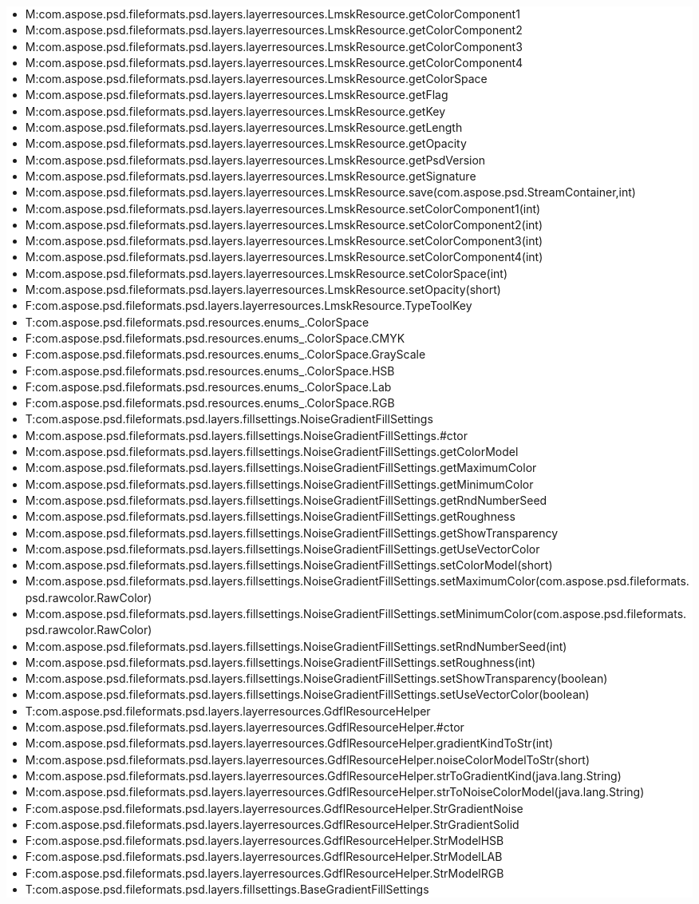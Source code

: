 - M:com.aspose.psd.fileformats.psd.layers.layerresources.LmskResource.getColorComponent1
- M:com.aspose.psd.fileformats.psd.layers.layerresources.LmskResource.getColorComponent2
- M:com.aspose.psd.fileformats.psd.layers.layerresources.LmskResource.getColorComponent3
- M:com.aspose.psd.fileformats.psd.layers.layerresources.LmskResource.getColorComponent4 
- M:com.aspose.psd.fileformats.psd.layers.layerresources.LmskResource.getColorSpace 
- M:com.aspose.psd.fileformats.psd.layers.layerresources.LmskResource.getFlag 
- M:com.aspose.psd.fileformats.psd.layers.layerresources.LmskResource.getKey 
- M:com.aspose.psd.fileformats.psd.layers.layerresources.LmskResource.getLength 
- M:com.aspose.psd.fileformats.psd.layers.layerresources.LmskResource.getOpacity 
- M:com.aspose.psd.fileformats.psd.layers.layerresources.LmskResource.getPsdVersion 
- M:com.aspose.psd.fileformats.psd.layers.layerresources.LmskResource.getSignature 
- M:com.aspose.psd.fileformats.psd.layers.layerresources.LmskResource.save(com.aspose.psd.StreamContainer,int)
- M:com.aspose.psd.fileformats.psd.layers.layerresources.LmskResource.setColorComponent1(int)
- M:com.aspose.psd.fileformats.psd.layers.layerresources.LmskResource.setColorComponent2(int)
- M:com.aspose.psd.fileformats.psd.layers.layerresources.LmskResource.setColorComponent3(int)
- M:com.aspose.psd.fileformats.psd.layers.layerresources.LmskResource.setColorComponent4(int)
- M:com.aspose.psd.fileformats.psd.layers.layerresources.LmskResource.setColorSpace(int)
- M:com.aspose.psd.fileformats.psd.layers.layerresources.LmskResource.setOpacity(short)
- F:com.aspose.psd.fileformats.psd.layers.layerresources.LmskResource.TypeToolKey 
- T:com.aspose.psd.fileformats.psd.resources.enums_.ColorSpace 
- F:com.aspose.psd.fileformats.psd.resources.enums_.ColorSpace.CMYK 
- F:com.aspose.psd.fileformats.psd.resources.enums_.ColorSpace.GrayScale 
- F:com.aspose.psd.fileformats.psd.resources.enums_.ColorSpace.HSB 
- F:com.aspose.psd.fileformats.psd.resources.enums_.ColorSpace.Lab 
- F:com.aspose.psd.fileformats.psd.resources.enums_.ColorSpace.RGB 
- T:com.aspose.psd.fileformats.psd.layers.fillsettings.NoiseGradientFillSettings 
- M:com.aspose.psd.fileformats.psd.layers.fillsettings.NoiseGradientFillSettings.#ctor 
- M:com.aspose.psd.fileformats.psd.layers.fillsettings.NoiseGradientFillSettings.getColorModel 
- M:com.aspose.psd.fileformats.psd.layers.fillsettings.NoiseGradientFillSettings.getMaximumColor 
- M:com.aspose.psd.fileformats.psd.layers.fillsettings.NoiseGradientFillSettings.getMinimumColor 
- M:com.aspose.psd.fileformats.psd.layers.fillsettings.NoiseGradientFillSettings.getRndNumberSeed 
- M:com.aspose.psd.fileformats.psd.layers.fillsettings.NoiseGradientFillSettings.getRoughness 
- M:com.aspose.psd.fileformats.psd.layers.fillsettings.NoiseGradientFillSettings.getShowTransparency 
- M:com.aspose.psd.fileformats.psd.layers.fillsettings.NoiseGradientFillSettings.getUseVectorColor 
- M:com.aspose.psd.fileformats.psd.layers.fillsettings.NoiseGradientFillSettings.setColorModel(short)
- M:com.aspose.psd.fileformats.psd.layers.fillsettings.NoiseGradientFillSettings.setMaximumColor(com.aspose.psd.fileformats.psd.rawcolor.RawColor)
- M:com.aspose.psd.fileformats.psd.layers.fillsettings.NoiseGradientFillSettings.setMinimumColor(com.aspose.psd.fileformats.psd.rawcolor.RawColor)
- M:com.aspose.psd.fileformats.psd.layers.fillsettings.NoiseGradientFillSettings.setRndNumberSeed(int)
- M:com.aspose.psd.fileformats.psd.layers.fillsettings.NoiseGradientFillSettings.setRoughness(int)
- M:com.aspose.psd.fileformats.psd.layers.fillsettings.NoiseGradientFillSettings.setShowTransparency(boolean)
- M:com.aspose.psd.fileformats.psd.layers.fillsettings.NoiseGradientFillSettings.setUseVectorColor(boolean)
- T:com.aspose.psd.fileformats.psd.layers.layerresources.GdflResourceHelper 
- M:com.aspose.psd.fileformats.psd.layers.layerresources.GdflResourceHelper.#ctor 
- M:com.aspose.psd.fileformats.psd.layers.layerresources.GdflResourceHelper.gradientKindToStr(int)
- M:com.aspose.psd.fileformats.psd.layers.layerresources.GdflResourceHelper.noiseColorModelToStr(short)
- M:com.aspose.psd.fileformats.psd.layers.layerresources.GdflResourceHelper.strToGradientKind(java.lang.String)
- M:com.aspose.psd.fileformats.psd.layers.layerresources.GdflResourceHelper.strToNoiseColorModel(java.lang.String)
- F:com.aspose.psd.fileformats.psd.layers.layerresources.GdflResourceHelper.StrGradientNoise
- F:com.aspose.psd.fileformats.psd.layers.layerresources.GdflResourceHelper.StrGradientSolid
- F:com.aspose.psd.fileformats.psd.layers.layerresources.GdflResourceHelper.StrModelHSB
- F:com.aspose.psd.fileformats.psd.layers.layerresources.GdflResourceHelper.StrModelLAB
- F:com.aspose.psd.fileformats.psd.layers.layerresources.GdflResourceHelper.StrModelRGB
- T:com.aspose.psd.fileformats.psd.layers.fillsettings.BaseGradientFillSettings